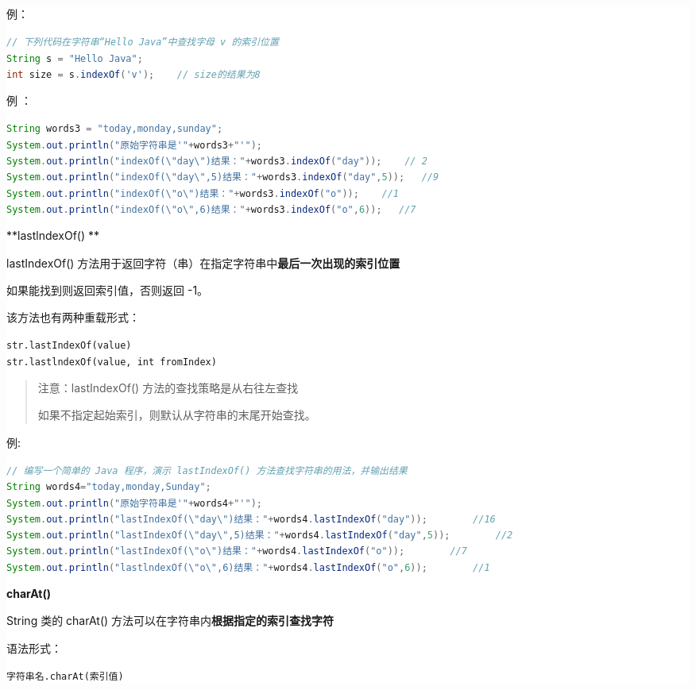 例：

```java
// 下列代码在字符串“Hello Java”中查找字母 v 的索引位置
String s = "Hello Java";
int size = s.indexOf('v');    // size的结果为8
```



例 ：

```java
String words3 = "today,monday,sunday";
System.out.println("原始字符串是'"+words3+"'");
System.out.println("indexOf(\"day\")结果："+words3.indexOf("day"));   	// 2
System.out.println("indexOf(\"day\",5)结果："+words3.indexOf("day",5));   //9
System.out.println("indexOf(\"o\")结果："+words3.indexOf("o"));   	//1
System.out.println("indexOf(\"o\",6)结果："+words3.indexOf("o",6));   //7
```



**lastlndexOf() **

lastIndexOf() 方法用于返回字符（串）在指定字符串中**最后一次出现的索引位置**

如果能找到则返回索引值，否则返回 -1。

该方法也有两种重载形式：

```tex
str.lastIndexOf(value)
str.lastlndexOf(value, int fromIndex)
```

> 注意：lastIndexOf() 方法的查找策略是从右往左查找
>
> 如果不指定起始索引，则默认从字符串的末尾开始查找。

例:

```java
// 编写一个简单的 Java 程序，演示 lastIndexOf() 方法查找字符串的用法，并输出结果
String words4="today,monday,Sunday";
System.out.println("原始字符串是'"+words4+"'");
System.out.println("lastIndexOf(\"day\")结果："+words4.lastIndexOf("day"));        //16
System.out.println("lastIndexOf(\"day\",5)结果："+words4.lastIndexOf("day",5));        //2
System.out.println("lastIndexOf(\"o\")结果："+words4.lastIndexOf("o"));        //7
System.out.println("lastlndexOf(\"o\",6)结果："+words4.lastIndexOf("o",6));        //1
```



**charAt()** 

String 类的 charAt() 方法可以在字符串内**根据指定的索引查找字符**

语法形式：

```tex
字符串名.charAt(索引值)
```
